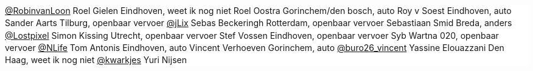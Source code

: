 <td><a href="https://twitter.com/RobinvanLoon" rel="nofollow">@RobinvanLoon</a></td>
</tr>
<tr>
<td>Roel Gielen</td>
<td>Eindhoven, weet ik nog niet</td>
<td></td>
</tr>
<tr>
<td>Roel Oostra</td>
<td>Gorinchem/den bosch, auto</td>
<td></td>
</tr>
<tr>
<td>Roy v Soest</td>
<td>Eindhoven, auto</td>
<td></td>
</tr>
<tr>
<td>Sander Aarts</td>
<td>Tilburg, openbaar vervoer</td>
<td><a href="https://twitter.com/jLix" rel="nofollow">@jLix</a></td>
</tr>
<tr>
<td>Sebas Beckeringh</td>
<td>Rotterdam, openbaar vervoer</td>
<td></td>
</tr>
<tr>
<td>Sebastiaan Smid</td>
<td>Breda, anders</td>
<td><a href="https://twitter.com/Lostpixel" rel="nofollow">@Lostpixel</a></td>
</tr>
<tr>
<td>Simon Kissing</td>
<td>Utrecht, openbaar vervoer</td>
<td></td>
</tr>
<tr>
<td>Stef Vossen </td>
<td>Eindhoven, openbaar vervoer</td>
<td></td>
</tr>
<tr>
<td>Syb Wartna</td>
<td>020, openbaar vervoer</td>
<td><a href="https://twitter.com/NLife" rel="nofollow">@NLife</a></td>
</tr>
<tr>
<td>Tom Antonis</td>
<td>Eindhoven, auto</td>
<td></td>
</tr>
<tr>
<td>Vincent Verhoeven</td>
<td>Gorinchem, auto</td>
<td><a href="https://twitter.com/buro26_vincent" rel="nofollow">@buro26_vincent</a></td>
</tr>
<tr>
<td>Yassine Elouazzani</td>
<td>Den Haag, weet ik nog niet</td>
<td><a href="https://twitter.com/kwarkjes" rel="nofollow">@kwarkjes</a></td>
</tr>
<tr>
<td>Yuri Nijsen</td>